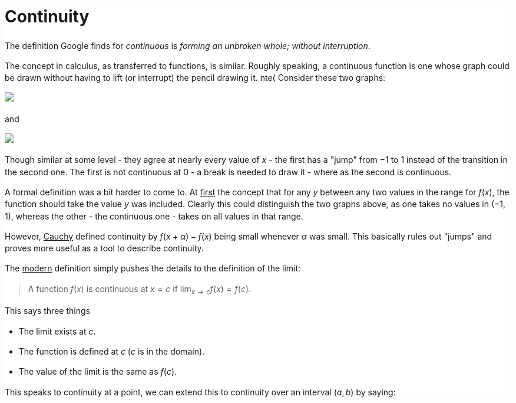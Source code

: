 # Continuity





The definition Google finds for *continuous* is *forming an unbroken whole; without interruption*.

The concept in calculus, as transferred to functions, is
similar. Roughly speaking, a continuous function is one whose graph
could be drawn without having to lift (or interrupt) the pencil drawing it.
nte(
Consider these two graphs:

![](/var/folders/k0/94d1r7xd2xlcw_jkgqq4h57w0000gr/T/continuity_2_1.png)



and

![](/var/folders/k0/94d1r7xd2xlcw_jkgqq4h57w0000gr/T/continuity_3_1.png)



Though similar at some level - they agree at nearly every value of
$x$ - the first has a "jump" from $-1$ to $1$ instead of the
transition in the second one. The first is not continuous at $0$ - a
break is needed to draw it - where as the second is continuous.



A formal definition was a bit harder to come to. At
[first](http://en.wikipedia.org/wiki/Intermediate_value_theorem) the
concept that for any $y$ between any two values in the range for
$f(x)$, the function should take the value $y$ was included. Clearly
this could distinguish the two graphs above, as one takes no values in
$(-1,1)$, whereas the other - the continuous one - takes on all values in that range.


However, [Cauchy](http://en.wikipedia.org/wiki/Cours_d%27Analyse)
defined continuity by $f(x + \alpha) - f(x)$ being small whenever
$\alpha$ was small. This basically rules out "jumps" and proves more
useful as a tool to describe continuity.


The [modern](http://en.wikipedia.org/wiki/Continuous_function#History)
definition simply pushes the details to the definition of the limit:

> A function $f(x)$ is continuous at $x=c$ if $\lim_{x \rightarrow c}f(x) = f(c)$.

This says three things

* The limit exists at $c$.

* The function is defined at $c$ ($c$ is in the domain).

* The value of the limit is the same as $f(c)$.


This speaks to continuity at a point, we can extend this to continuity over an interval $(a,b)$ by saying:
